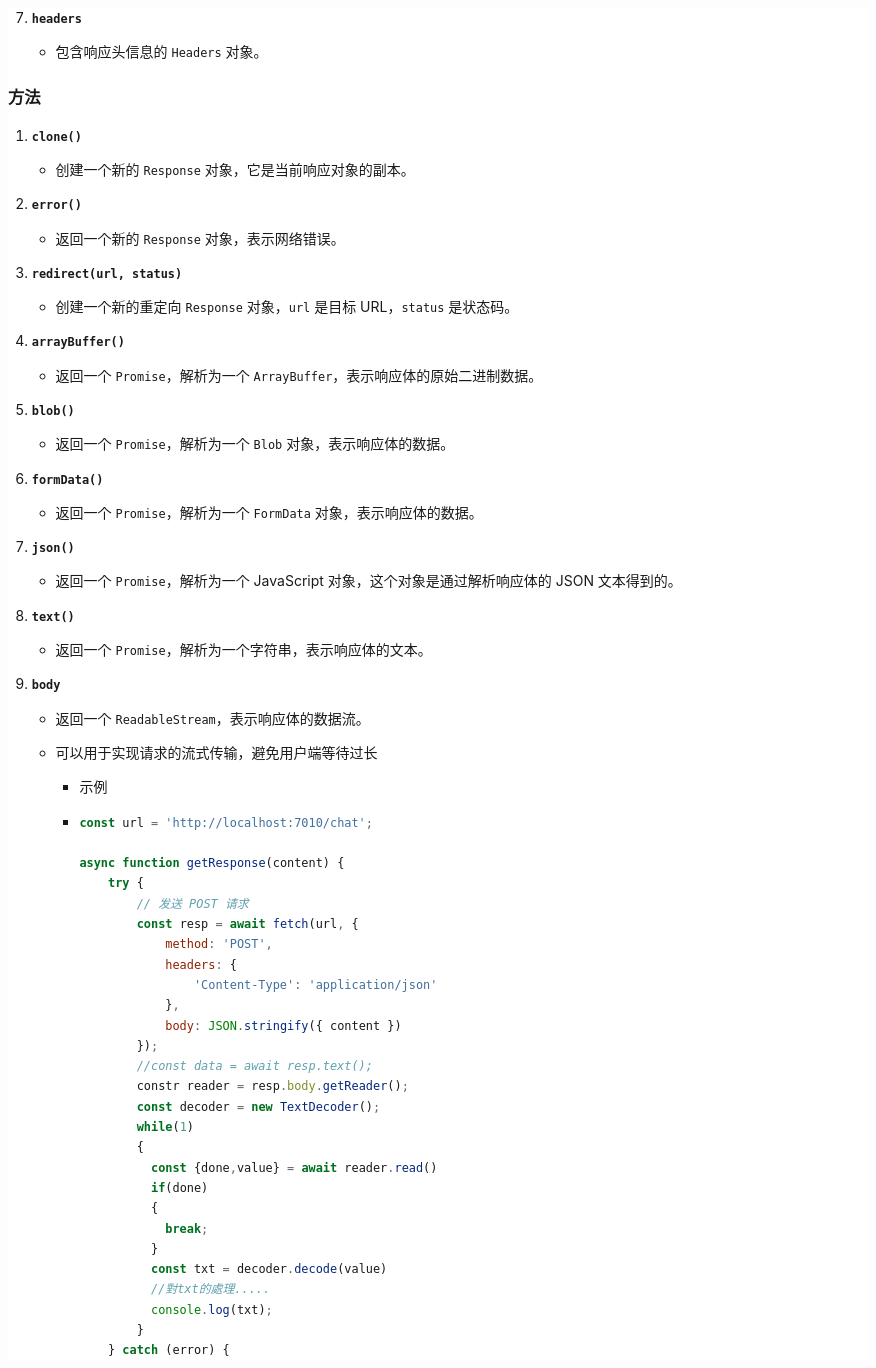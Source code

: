 7. **`headers`**
   
   - 包含响应头信息的 `Headers` 对象。

### 方法

1. **`clone()`**
   
   - 创建一个新的 `Response` 对象，它是当前响应对象的副本。

2. **`error()`**
   
   - 返回一个新的 `Response` 对象，表示网络错误。

3. **`redirect(url, status)`**
   
   - 创建一个新的重定向 `Response` 对象，`url` 是目标 URL，`status` 是状态码。

4. **`arrayBuffer()`**
   
   - 返回一个 `Promise`，解析为一个 `ArrayBuffer`，表示响应体的原始二进制数据。

5. **`blob()`**
   
   - 返回一个 `Promise`，解析为一个 `Blob` 对象，表示响应体的数据。

6. **`formData()`**
   
   - 返回一个 `Promise`，解析为一个 `FormData` 对象，表示响应体的数据。

7. **`json()`**
   
   - 返回一个 `Promise`，解析为一个 JavaScript 对象，这个对象是通过解析响应体的 JSON 文本得到的。

8. **`text()`**
   
   - 返回一个 `Promise`，解析为一个字符串，表示响应体的文本。

9. **`body`**
   
   - 返回一个 `ReadableStream`，表示响应体的数据流。
   
   - 可以用于实现请求的流式传输，避免用户端等待过长
     
     - 示例
     
     - ```js
       const url = 'http://localhost:7010/chat';
       
       async function getResponse(content) {
           try {
               // 发送 POST 请求
               const resp = await fetch(url, {
                   method: 'POST',
                   headers: {
                       'Content-Type': 'application/json'
                   },
                   body: JSON.stringify({ content })
               });
               //const data = await resp.text();
               constr reader = resp.body.getReader();
               const decoder = new TextDecoder();
               while(1)
               {
                 const {done,value} = await reader.read()
                 if(done)
                 {
                   break;
                 }
                 const txt = decoder.decode(value)
                 //對txt的處理.....
                 console.log(txt);
               }
           } catch (error) {